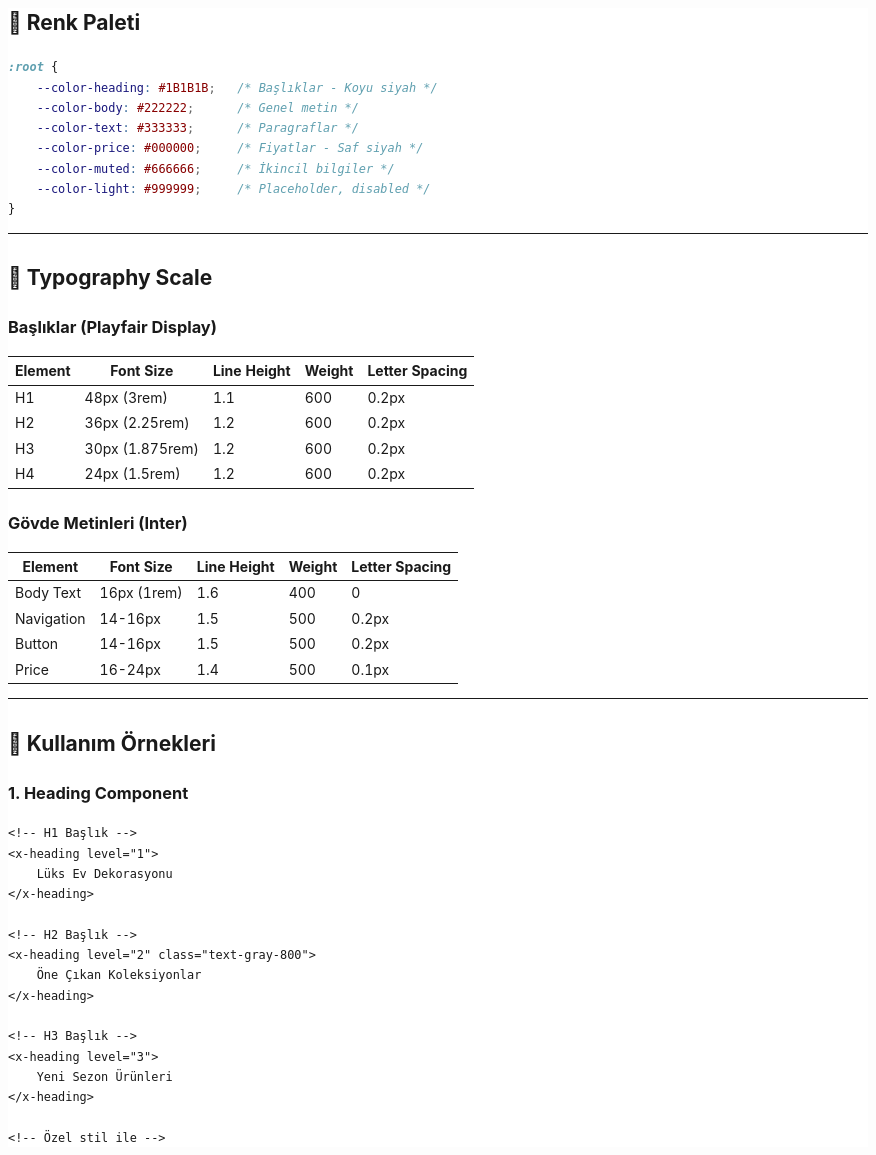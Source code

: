 
## 🎯 Renk Paleti

```css
:root {
    --color-heading: #1B1B1B;   /* Başlıklar - Koyu siyah */
    --color-body: #222222;      /* Genel metin */
    --color-text: #333333;      /* Paragraflar */
    --color-price: #000000;     /* Fiyatlar - Saf siyah */
    --color-muted: #666666;     /* İkincil bilgiler */
    --color-light: #999999;     /* Placeholder, disabled */
}
```

---

## 📐 Typography Scale

### Başlıklar (Playfair Display)

| Element | Font Size | Line Height | Weight | Letter Spacing |
|---------|-----------|-------------|--------|----------------|
| H1 | 48px (3rem) | 1.1 | 600 | 0.2px |
| H2 | 36px (2.25rem) | 1.2 | 600 | 0.2px |
| H3 | 30px (1.875rem) | 1.2 | 600 | 0.2px |
| H4 | 24px (1.5rem) | 1.2 | 600 | 0.2px |

### Gövde Metinleri (Inter)

| Element | Font Size | Line Height | Weight | Letter Spacing |
|---------|-----------|-------------|--------|----------------|
| Body Text | 16px (1rem) | 1.6 | 400 | 0 |
| Navigation | 14-16px | 1.5 | 500 | 0.2px |
| Button | 14-16px | 1.5 | 500 | 0.2px |
| Price | 16-24px | 1.4 | 500 | 0.1px |

---

## 🚀 Kullanım Örnekleri

### 1. Heading Component
```blade
<!-- H1 Başlık -->
<x-heading level="1">
    Lüks Ev Dekorasyonu
</x-heading>

<!-- H2 Başlık -->
<x-heading level="2" class="text-gray-800">
    Öne Çıkan Koleksiyonlar
</x-heading>

<!-- H3 Başlık -->
<x-heading level="3">
    Yeni Sezon Ürünleri
</x-heading>

<!-- Özel stil ile -->
```